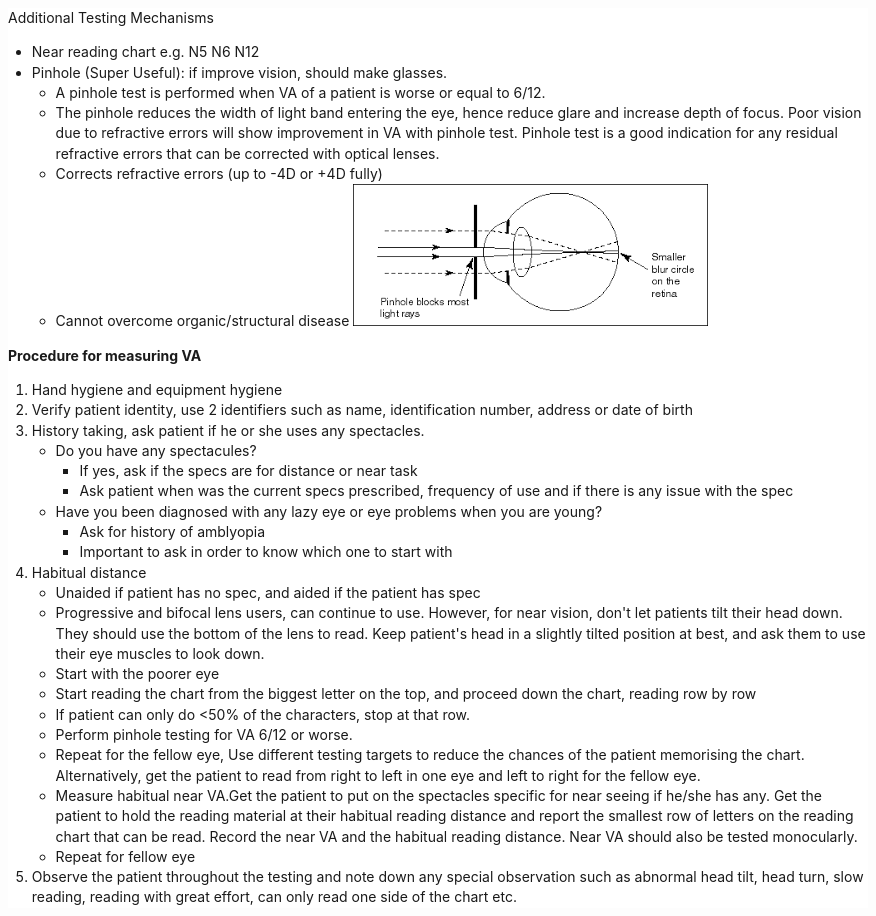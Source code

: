   Additional Testing Mechanisms
  - Near reading chart e.g. N5 N6 N12
  - Pinhole (Super Useful): if improve vision, should make glasses.
    - A pinhole test is performed when VA of a patient is worse or equal to 6/12. 
    - The pinhole reduces the width of light band entering the eye, hence reduce glare and increase depth of focus. Poor vision due to refractive errors will show improvement in VA with pinhole test. Pinhole test is a good indication for any residual refractive errors that can be corrected with optical lenses.
     - Corrects refractive errors (up to -4D or +4D fully)
     - Cannot overcome organic/structural disease
     ![pinhole](figures/eye-pinhole.png)

**Procedure for measuring VA**
  1. Hand hygiene and equipment hygiene
  2. Verify patient identity, use 2 identifiers such as name, identification number, address or date of birth
  3. History taking, ask patient if he or she uses any spectacles. 
     - Do you have any spectacules?
       - If yes, ask if the specs are for distance or near task
       - Ask patient when was the current specs prescribed, frequency of use and if there is any issue with the spec
     - Have you been diagnosed with any lazy eye or eye problems when you are young?
       - Ask for history of amblyopia
       - Important to ask in order to know which one to start with
  4. Habitual distance
      - Unaided if patient has no spec, and aided if the patient has spec
      - Progressive and bifocal lens users, can continue to use. However, for near vision, don't let patients tilt their head down. They should use the bottom of the lens to read. Keep patient's head in a slightly tilted position at best, and ask them to use their eye muscles to look down.
      - Start with the poorer eye
      - Start reading the chart from the biggest letter on the top, and proceed down the chart, reading row by row
      - If patient can only do <50% of the characters, stop at that row. 
      - Perform pinhole testing for VA 6/12 or worse. 
      - Repeat for the fellow eye, Use different testing targets to reduce the chances of the patient memorising the chart. Alternatively, get the patient to read from right to left in one eye and left to right for the fellow eye.
      - Measure habitual near VA.Get the patient to put on the spectacles specific for near seeing if he/she has any. Get the patient to hold the reading material at their habitual reading distance and report the smallest row of letters on the reading chart that can be read. Record the near VA and the habitual reading distance. Near VA should also be tested monocularly.
      - Repeat for fellow eye
   5. Observe the patient throughout the testing and note down any special observation such as abnormal head tilt, head turn, slow reading, reading with great effort, can only read one side of the chart etc.
